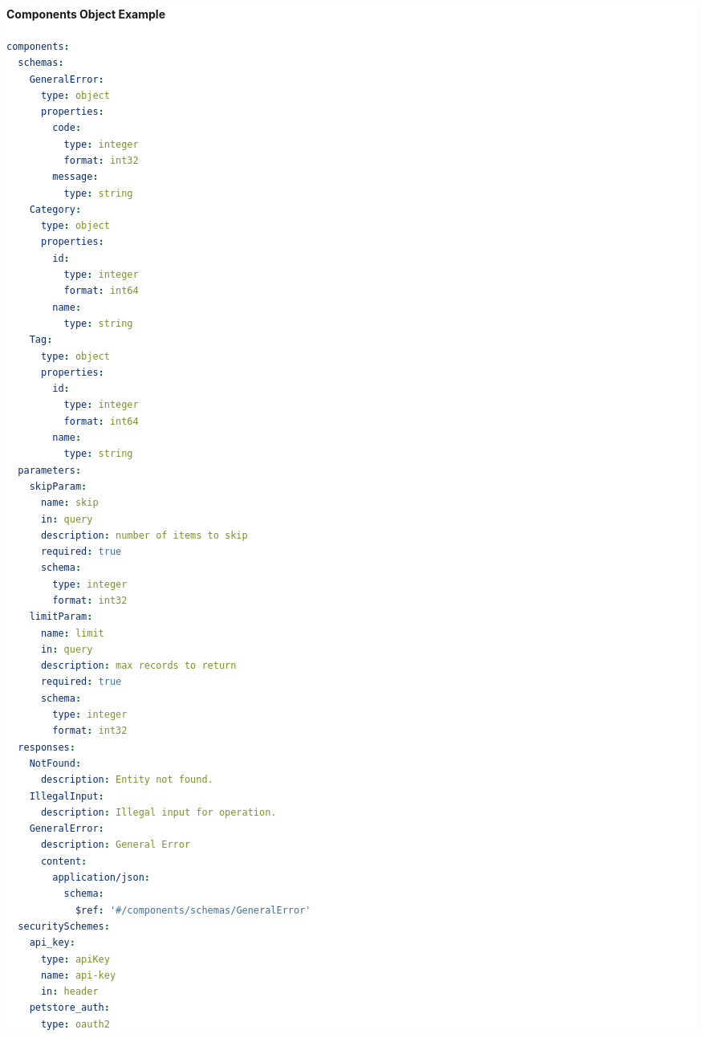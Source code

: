#### Components Object Example

```yaml
components:
  schemas:
    GeneralError:
      type: object
      properties:
        code:
          type: integer
          format: int32
        message:
          type: string
    Category:
      type: object
      properties:
        id:
          type: integer
          format: int64
        name:
          type: string
    Tag:
      type: object
      properties:
        id:
          type: integer
          format: int64
        name:
          type: string
  parameters:
    skipParam:
      name: skip
      in: query
      description: number of items to skip
      required: true
      schema:
        type: integer
        format: int32
    limitParam:
      name: limit
      in: query
      description: max records to return
      required: true
      schema:
        type: integer
        format: int32
  responses:
    NotFound:
      description: Entity not found.
    IllegalInput:
      description: Illegal input for operation.
    GeneralError:
      description: General Error
      content:
        application/json:
          schema:
            $ref: '#/components/schemas/GeneralError'
  securitySchemes:
    api_key:
      type: apiKey
      name: api-key
      in: header
    petstore_auth:
      type: oauth2
```